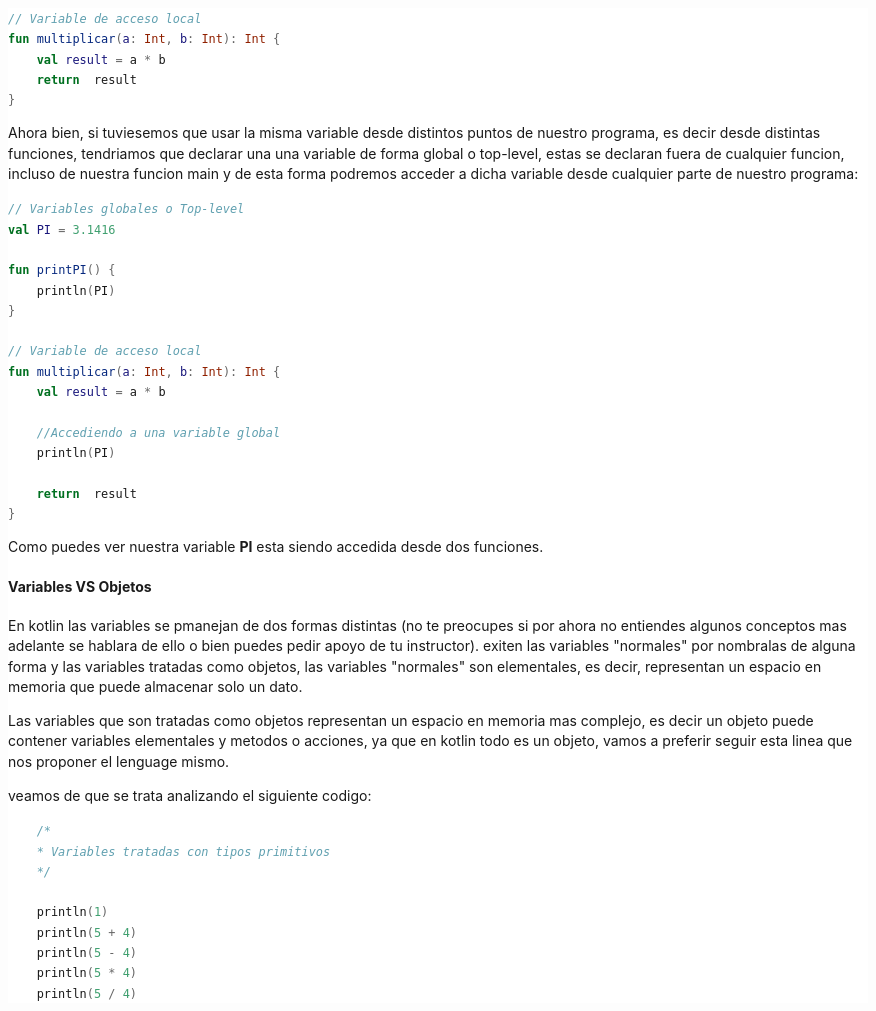```kotlin
// Variable de acceso local
fun multiplicar(a: Int, b: Int): Int {
    val result = a * b
    return  result
}
``` 

Ahora bien, si tuviesemos que usar la misma variable desde distintos puntos de nuestro programa, es decir desde distintas funciones,
tendriamos que declarar una una variable de forma global o top-level, estas se declaran fuera de cualquier funcion, incluso de nuestra funcion main
y de esta forma podremos acceder a dicha variable desde cualquier parte de nuestro programa:

```kotlin
// Variables globales o Top-level
val PI = 3.1416

fun printPI() {
    println(PI)
}

// Variable de acceso local
fun multiplicar(a: Int, b: Int): Int {
    val result = a * b
    
    //Accediendo a una variable global
    println(PI)
    
    return  result
}
```

Como puedes ver nuestra variable **PI** esta siendo accedida desde dos funciones.

#### Variables VS Objetos

En kotlin las variables se pmanejan de dos formas distintas (no te preocupes si por ahora no entiendes algunos conceptos
mas adelante se hablara de ello o bien puedes pedir apoyo de tu instructor). exiten las variables "normales" por nombralas de alguna forma
y las variables tratadas como objetos, las variables "normales" son elementales, es decir, representan un espacio en memoria
que puede almacenar solo un dato.

Las variables que son tratadas como objetos representan un espacio en memoria mas complejo, es decir un objeto puede contener
variables elementales y metodos o acciones, ya que en kotlin todo es un objeto, vamos a preferir seguir esta linea que nos proponer
el lenguage mismo.

veamos de que se trata analizando el siguiente codigo:

```kotlin
    /*
    * Variables tratadas con tipos primitivos
    */

    println(1)
    println(5 + 4)
    println(5 - 4)
    println(5 * 4)
    println(5 / 4)
```
